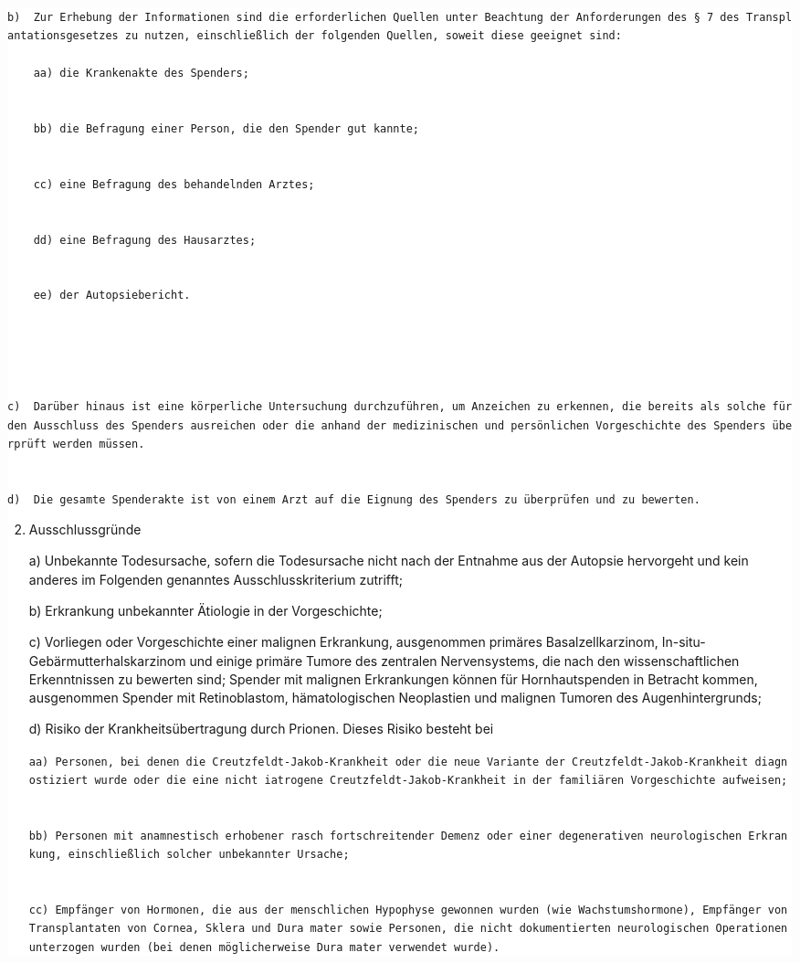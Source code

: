 
    b)  Zur Erhebung der Informationen sind die erforderlichen Quellen unter Beachtung der Anforderungen des § 7 des Transplantationsgesetzes zu nutzen, einschließlich der folgenden Quellen, soweit diese geeignet sind:

        aa) die Krankenakte des Spenders;


        bb) die Befragung einer Person, die den Spender gut kannte;


        cc) eine Befragung des behandelnden Arztes;


        dd) eine Befragung des Hausarztes;


        ee) der Autopsiebericht.





    c)  Darüber hinaus ist eine körperliche Untersuchung durchzuführen, um Anzeichen zu erkennen, die bereits als solche für den Ausschluss des Spenders ausreichen oder die anhand der medizinischen und persönlichen Vorgeschichte des Spenders überprüft werden müssen.


    d)  Die gesamte Spenderakte ist von einem Arzt auf die Eignung des Spenders zu überprüfen und zu bewerten.





2.  Ausschlussgründe

    a)  Unbekannte Todesursache, sofern die Todesursache nicht nach der Entnahme aus der Autopsie hervorgeht und kein anderes im Folgenden genanntes Ausschlusskriterium zutrifft;


    b)  Erkrankung unbekannter Ätiologie in der Vorgeschichte;


    c)  Vorliegen oder Vorgeschichte einer malignen Erkrankung, ausgenommen primäres Basalzellkarzinom,
        In-situ-Gebärmutterhalskarzinom                          und einige primäre Tumore des zentralen Nervensystems, die nach den wissenschaftlichen Erkenntnissen zu bewerten sind; Spender mit malignen Erkrankungen können für Hornhautspenden in Betracht kommen, ausgenommen Spender mit Retinoblastom, hämatologischen Neoplastien und malignen Tumoren des Augenhintergrunds;


    d)  Risiko der Krankheitsübertragung durch Prionen. Dieses Risiko besteht bei

        aa) Personen, bei denen die Creutzfeldt-Jakob-Krankheit oder die neue Variante der Creutzfeldt-Jakob-Krankheit diagnostiziert wurde oder die eine nicht iatrogene Creutzfeldt-Jakob-Krankheit in der familiären Vorgeschichte aufweisen;


        bb) Personen mit anamnestisch erhobener rasch fortschreitender Demenz oder einer degenerativen neurologischen Erkrankung, einschließlich solcher unbekannter Ursache;


        cc) Empfänger von Hormonen, die aus der menschlichen Hypophyse gewonnen wurden (wie Wachstumshormone), Empfänger von Transplantaten von Cornea, Sklera und Dura mater sowie Personen, die nicht dokumentierten neurologischen Operationen unterzogen wurden (bei denen möglicherweise Dura mater verwendet wurde).
